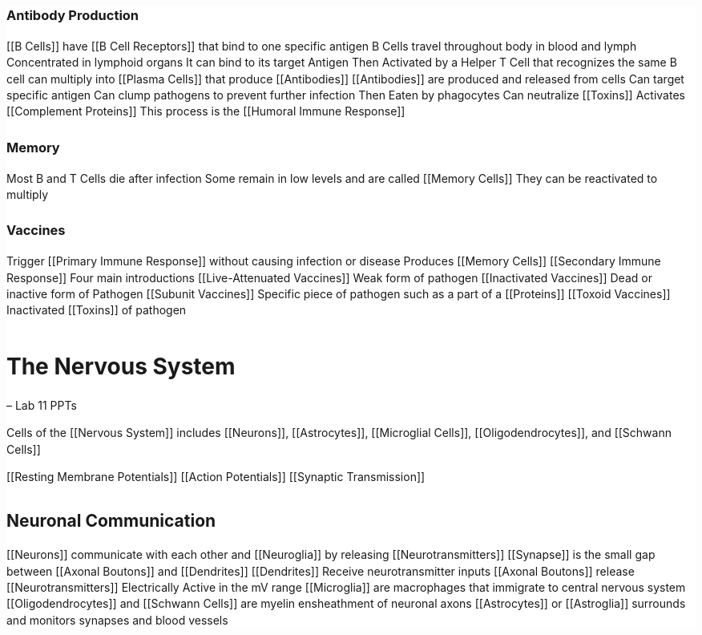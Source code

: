 ### Antibody Production

[[B Cells]] have [[B Cell Receptors]] that bind to one specific antigen
B Cells travel throughout body in blood and lymph
Concentrated in lymphoid organs
It can bind to its target Antigen
Then Activated by a Helper T Cell that recognizes the same
B cell can multiply into [[Plasma Cells]] that produce [[Antibodies]]
	[[Antibodies]] are produced and released from cells
		Can target specific antigen
		Can clump pathogens to prevent further infection
		Then Eaten by phagocytes
		Can neutralize [[Toxins]]
		Activates [[Complement Proteins]]
This process is the [[Humoral Immune Response]]

### Memory

Most B and T Cells die after infection
Some remain in low levels and are called [[Memory Cells]]
They can be reactivated to multiply

### Vaccines

Trigger [[Primary Immune Response]] without causing infection or disease
Produces [[Memory Cells]]
[[Secondary Immune Response]]
Four main introductions
	[[Live-Attenuated Vaccines]]
		Weak form of pathogen
	[[Inactivated Vaccines]]
		Dead or inactive form of Pathogen
	[[Subunit Vaccines]]
		Specific piece of pathogen such as a part of a [[Proteins]]
	[[Toxoid Vaccines]]
		Inactivated [[Toxins]] of pathogen

# The Nervous System  

– Lab 11 PPTs

Cells of the [[Nervous System]] includes [[Neurons]], [[Astrocytes]], [[Microglial Cells]], [[Oligodendrocytes]], and [[Schwann Cells]]

[[Resting Membrane Potentials]]
[[Action Potentials]]
[[Synaptic Transmission]]

## Neuronal Communication

[[Neurons]] communicate with each other and [[Neuroglia]] by releasing [[Neurotransmitters]]
	[[Synapse]] is the small gap between [[Axonal Boutons]] and [[Dendrites]]
		[[Dendrites]]  Receive neurotransmitter inputs
		[[Axonal Boutons]] release [[Neurotransmitters]]
	Electrically Active in the mV range
[[Microglia]] are macrophages that immigrate to central nervous system
[[Oligodendrocytes]] and [[Schwann Cells]] are myelin ensheathment of neuronal axons 
[[Astrocytes]] or [[Astroglia]] surrounds and monitors synapses and blood vessels
